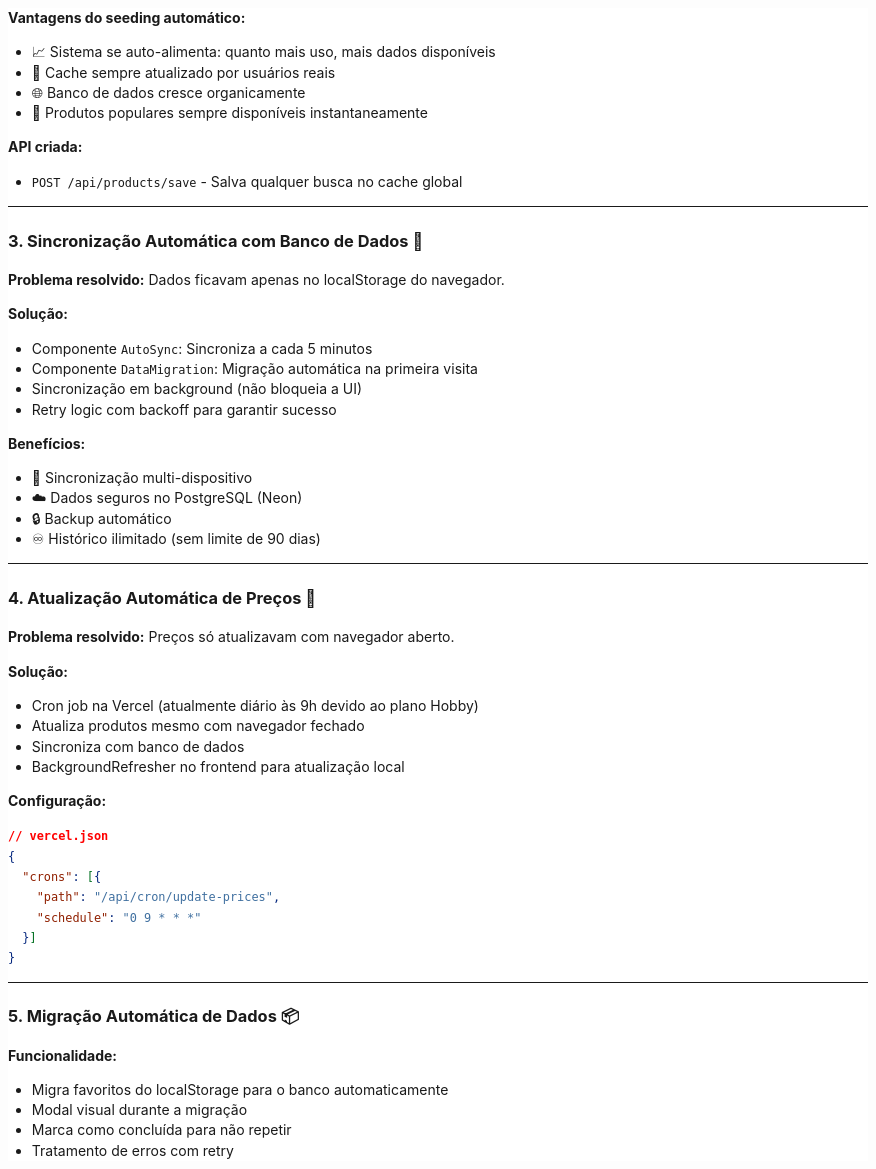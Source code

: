 **Vantagens do seeding automático:**
- 📈 Sistema se auto-alimenta: quanto mais uso, mais dados disponíveis
- 🔄 Cache sempre atualizado por usuários reais
- 🌐 Banco de dados cresce organicamente
- 🎁 Produtos populares sempre disponíveis instantaneamente

**API criada:**
- `POST /api/products/save` - Salva qualquer busca no cache global

---

### 3. **Sincronização Automática com Banco de Dados** 🔄

**Problema resolvido:** Dados ficavam apenas no localStorage do navegador.

**Solução:**
- Componente `AutoSync`: Sincroniza a cada 5 minutos
- Componente `DataMigration`: Migração automática na primeira visita
- Sincronização em background (não bloqueia a UI)
- Retry logic com backoff para garantir sucesso

**Benefícios:**
- 📱 Sincronização multi-dispositivo
- ☁️ Dados seguros no PostgreSQL (Neon)
- 🔒 Backup automático
- ♾️ Histórico ilimitado (sem limite de 90 dias)

---

### 4. **Atualização Automática de Preços** 🤖

**Problema resolvido:** Preços só atualizavam com navegador aberto.

**Solução:**
- Cron job na Vercel (atualmente diário às 9h devido ao plano Hobby)
- Atualiza produtos mesmo com navegador fechado
- Sincroniza com banco de dados
- BackgroundRefresher no frontend para atualização local

**Configuração:**
```json
// vercel.json
{
  "crons": [{
    "path": "/api/cron/update-prices",
    "schedule": "0 9 * * *"
  }]
}
```

---

### 5. **Migração Automática de Dados** 📦

**Funcionalidade:**
- Migra favoritos do localStorage para o banco automaticamente
- Modal visual durante a migração
- Marca como concluída para não repetir
- Tratamento de erros com retry

